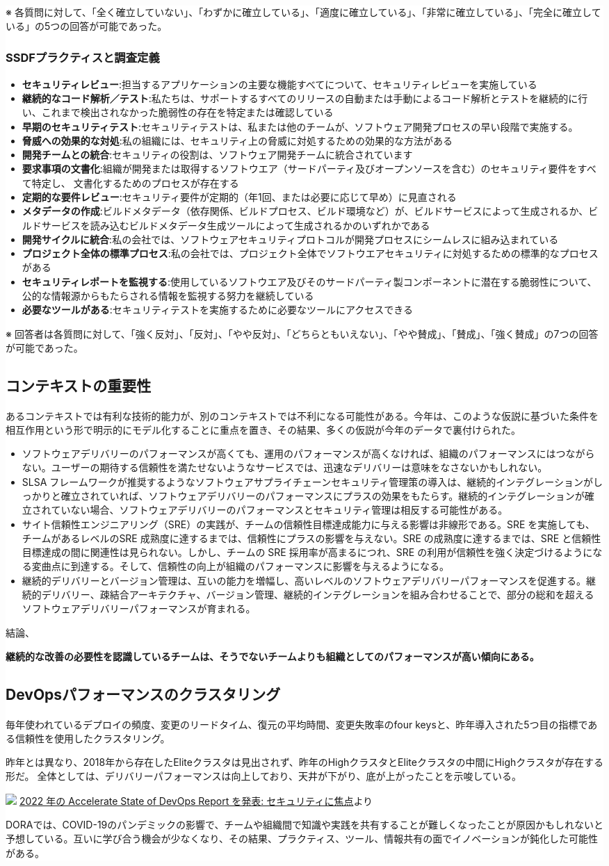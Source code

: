 ※ 各質問に対して、「全く確立していない」、「わずかに確立している」、「適度に確立している」、「非常に確立している」、「完全に確立している」の5つの回答が可能であった。


### SSDFプラクティスと調査定義

* **セキュリティレビュー**:担当するアプリケーションの主要な機能すべてについて、セキュリティレビューを実施している
* **継続的なコード解析／テスト**:私たちは、サポートするすべてのリリースの自動または手動によるコード解析とテストを継続的に行い、これまで検出されなかった脆弱性の存在を特定または確認している
* **早期のセキュリティテスト**:セキュリティテストは、私または他のチームが、ソフトウェア開発プロセスの早い段階で実施する。
* **脅威への効果的な対処**:私の組織には、セキュリティ上の脅威に対処するための効果的な方法がある
* **開発チームとの統合**:セキュリティの役割は、ソフトウェア開発チームに統合されています
* **要求事項の文書化**:組織が開発または取得するソフトウエア（サードパーティ及びオープンソースを含む）のセキュリティ要件をすべて特定し、 文書化するためのプロセスが存在する
* **定期的な要件レビュー**:セキュリティ要件が定期的（年1回、または必要に応じて早め）に見直される
* **メタデータの作成**:ビルドメタデータ（依存関係、ビルドプロセス、ビルド環境など）が、ビルドサービスによって生成されるか、ビルドサービスを読み込むビルドメタデータ生成ツールによって生成されるかのいずれかである
* **開発サイクルに統合**:私の会社では、ソフトウェアセキュリティプロトコルが開発プロセスにシームレスに組み込まれている
* **プロジェクト全体の標準プロセス**:私の会社では、プロジェクト全体でソフトウエアセキュリティに対処するための標準的なプロセスがある
* **セキュリティレポートを監視する**:使用しているソフトウエア及びそのサードパーティ製コンポーネントに潜在する脆弱性について、公的な情報源からもたらされる情報を監視する努力を継続している
* **必要なツールがある**:セキュリティテストを実施するために必要なツールにアクセスできる

※ 回答者は各質問に対して、「強く反対」、「反対」、「やや反対」、「どちらともいえない」、「やや賛成」、「賛成」、「強く賛成」の7つの回答が可能であった。

## コンテキストの重要性

あるコンテキストでは有利な技術的能力が、別のコンテキストでは不利になる可能性がある。今年は、このような仮説に基づいた条件を相互作用という形で明示的にモデル化することに重点を置き、その結果、多くの仮説が今年のデータで裏付けられた。

- ソフトウェアデリバリーのパフォーマンスが高くても、運用のパフォーマンスが高くなければ、組織のパフォーマンスにはつながらない。ユーザーの期待する信頼性を満たせないようなサービスでは、迅速なデリバリーは意味をなさないかもしれない。
- SLSA フレームワークが推奨するようなソフトウェアサプライチェーンセキュリティ管理策の導入は、継続的インテグレーションがしっかりと確立されていれば、ソフトウェアデリバリーのパフォーマンスにプラスの効果をもたらす。継続的インテグレーションが確立されていない場合、ソフトウェアデリバリーのパフォーマンスとセキュリティ管理は相反する可能性がある。
- サイト信頼性エンジニアリング（SRE）の実践が、チームの信頼性目標達成能力に与える影響は非線形である。SRE を実施しても、チームがあるレベルのSRE 成熟度に達するまでは、信頼性にプラスの影響を与えない。SRE の成熟度に達するまでは、SRE と信頼性目標達成の間に関連性は見られない。しかし、チームの SRE 採用率が高まるにつれ、SRE の利用が信頼性を強く決定づけるようになる変曲点に到達する。そして、信頼性の向上が組織のパフォーマンスに影響を与えるようになる。
- 継続的デリバリーとバージョン管理は、互いの能力を増幅し、高いレベルのソフトウェアデリバリーパフォーマンスを促進する。継続的デリバリー、疎結合アーキテクチャ、バージョン管理、継続的インテグレーションを組み合わせることで、部分の総和を超えるソフトウェアデリバリーパフォーマンスが育まれる。


結論、

**継続的な改善の必要性を認識しているチームは、そうでないチームよりも組織としてのパフォーマンスが高い傾向にある。**

## DevOpsパフォーマンスのクラスタリング

毎年使われているデプロイの頻度、変更のリードタイム、復元の平均時間、変更失敗率のfour keysと、昨年導入された5つ目の指標である信頼性を使用したクラスタリング。

昨年とは異なり、2018年から存在したEliteクラスタは見出されず、昨年のHighクラスタとEliteクラスタの中間にHighクラスタが存在する形だ。
全体としては、デリバリーパフォーマンスは向上しており、天井が下がり、底が上がったことを示唆している。

![](https://storage.googleapis.com/gweb-cloudblog-publish/images/3_DORA_2022.1000061920001104.max-2800x2800.jpg)
[2022 年の Accelerate State of DevOps Report を発表: セキュリティに焦点](https://cloud.google.com/blog/ja/products/devops-sre/dora-2022-accelerate-state-of-devops-report-now-out)より

DORAでは、COVID-19のパンデミックの影響で、チームや組織間で知識や実践を共有することが難しくなったことが原因かもしれないと予想している。互いに学び合う機会が少なくなり、その結果、プラクティス、ツール、情報共有の面でイノベーションが鈍化した可能性がある。
